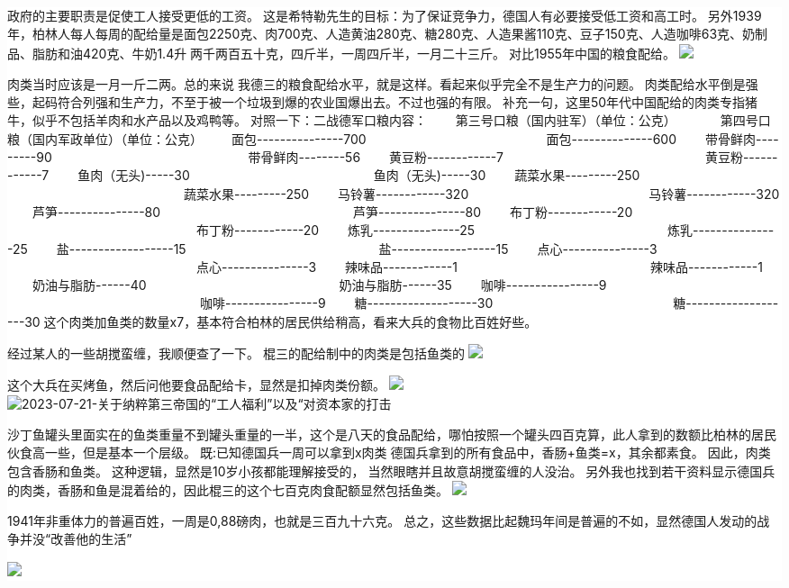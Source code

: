 政府的主要职责是促使工人接受更低的工资。
这是希特勒先生的目标：为了保证竞争力，德国人有必要接受低工资和高工时。
另外1939年，柏林人每人每周的配给量是面包2250克、肉700克、人造黄油280克、糖280克、人造果酱110克、豆子150克、人造咖啡63克、奶制品、脂肪和油420克、牛奶1.4升
两千两百五十克，四斤半，一周四斤半，一月二十三斤。
对比1955年中国的粮食配给。
<img src="https://pic2.zhimg.com/v2-07010357e962be9a2b482f611b8e3309_b.jpg" data-caption="" data-size="normal" data-rawwidth="564" data-rawheight="276" class="origin_image zh-lightbox-thumb" width="564" data-original="https://pic2.zhimg.com/v2-07010357e962be9a2b482f611b8e3309_r.jpg"/>

肉类当时应该是一月一斤二两。总的来说
我德三的粮食配给水平，就是这样。看起来似乎完全不是生产力的问题。
肉类配给水平倒是强些，起码符合列强和生产力，不至于被一个垃圾到爆的农业国爆出去。不过也强的有限。
补充一句，这里50年代中国配给的肉类专指猪牛，似乎不包括羊肉和水产品以及鸡鸭等。
对照一下：二战德军口粮内容：
　　第三号口粮（国内驻军）（单位：公克）　　　　第四号口粮（国内军政单位）（单位：公克）
　　面包---------------700 　　　　　　　　　　　　　　面包--------------600
　　带骨鲜肉---------90 　　　　　　　　　　　　　　　 带骨鲜肉--------56
　　黄豆粉------------7　　　　　　　　　　　　　　　　黄豆粉------------7
　　鱼肉（无头)-----30 　　　　　　　　　　　　　 　鱼肉（无头)-----30
　　蔬菜水果---------250 　　　　　　　　　　　　　　蔬菜水果---------250
　　马铃薯------------320 　　　　　　　　　　　　　　马铃薯------------320
　　芦笋---------------80 　　　　　　　　　　　　　　　芦笋---------------80
　　布丁粉------------20 　　　　　　　　　　　　　　　布丁粉------------20
　　炼乳---------------25 　　　　　　　　　　　　　　　炼乳---------------25
　　盐------------------15　　　　　　　　　　　　　　　 盐------------------15
　　点心---------------3 　　　　　　　　　　　　　　　点心---------------3
　　辣味品------------1 　　　　　　　　　　　　　　　辣味品------------1
　　奶油与脂肪------40　　　　　　　　　　　　　　　 奶油与脂肪------35
　　咖啡----------------9 　　　　　　　　　　　　　　　 咖啡----------------9
　　糖-------------------30　　　　　　　　　　　　　　 糖-------------------30
这个肉类加鱼类的数量x7，基本符合柏林的居民供给稍高，看来大兵的食物比百姓好些。

经过某人的一些胡搅蛮缠，我顺便查了一下。
棍三的配给制中的肉类是包括鱼类的
<img src="https://pic3.zhimg.com/v2-dae09ca57cbe457d3a4bcd9497728346_b.jpg" data-caption="" data-size="normal" data-rawwidth="1591" data-rawheight="277" class="origin_image zh-lightbox-thumb" width="1591" data-original="https://pic3.zhimg.com/v2-dae09ca57cbe457d3a4bcd9497728346_r.jpg"/>

这个大兵在买烤鱼，然后问他要食品配给卡，显然是扣掉肉类份额。
<img src="https://pic1.zhimg.com/v2-afbacf6ae55ae2df2c6c94a779932098_b.png" data-caption="" data-size="normal" data-rawwidth="1483" data-rawheight="234" class="origin_image zh-lightbox-thumb" width="1483" data-original="https://pic1.zhimg.com/v2-afbacf6ae55ae2df2c6c94a779932098_r.jpg"/>
![2023-07-21-关于纳粹第三帝国的“工人福利”以及“对资本家的打击](assets/2023-07-21-关于纳粹第三帝国的“工人福利”以及“对资本家的打击.png)

沙丁鱼罐头里面实在的鱼类重量不到罐头重量的一半，这个是八天的食品配给，哪怕按照一个罐头四百克算，此人拿到的数额比柏林的居民伙食高一些，但是基本一个层级。
既:已知德国兵一周可以拿到x肉类
德国兵拿到的所有食品中，香肠+鱼类=x，其余都素食。
因此，肉类包含香肠和鱼类。
这种逻辑，显然是10岁小孩都能理解接受的， 当然眼瞎并且故意胡搅蛮缠的人没治。
另外我也找到若干资料显示德国兵的肉类，香肠和鱼是混着给的，因此棍三的这个七百克肉食配额显然包括鱼类。
<img src="https://pic2.zhimg.com/v2-161dc8f81223b334b4a666c1eac2f45d_b.jpg" data-caption="" data-size="normal" data-rawwidth="893" data-rawheight="402" class="origin_image zh-lightbox-thumb" width="893" data-original="https://pic2.zhimg.com/v2-161dc8f81223b334b4a666c1eac2f45d_r.jpg"/>

1941年非重体力的普遍百姓，一周是0,88磅肉，也就是三百九十六克。
总之，这些数据比起魏玛年间是普遍的不如，显然德国人发动的战争并没“改善他的生活”

<img src="https://pic1.zhimg.com/v2-2f1f1ec9d9b20a8fc8f2074ec3183ff0_b.jpg" data-caption="" data-size="normal" data-rawwidth="720" data-rawheight="128" class="origin_image zh-lightbox-thumb" width="720" data-original="https://pic1.zhimg.com/v2-2f1f1ec9d9b20a8fc8f2074ec3183ff0_r.jpg"/>
